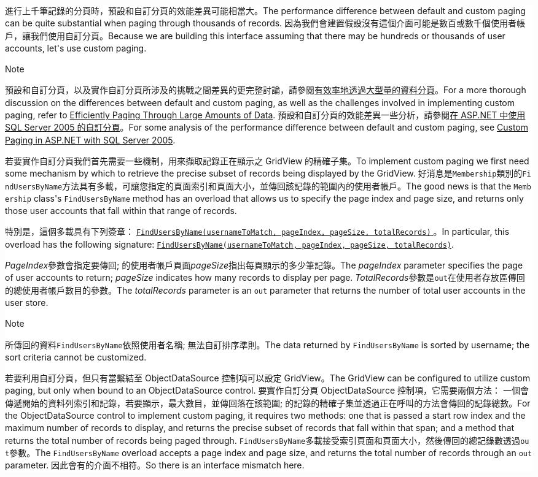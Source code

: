 <span data-ttu-id="c14a7-226">進行上千筆記錄的分頁時，預設和自訂分頁的效能差異可能相當大。</span><span class="sxs-lookup"><span data-stu-id="c14a7-226">The performance difference between default and custom paging can be quite substantial when paging through thousands of records.</span></span> <span data-ttu-id="c14a7-227">因為我們會建置假設沒有這個介面可能是數百或數千個使用者帳戶，讓我們使用自訂分頁。</span><span class="sxs-lookup"><span data-stu-id="c14a7-227">Because we are building this interface assuming that there may be hundreds or thousands of user accounts, let's use custom paging.</span></span>

> [!NOTE]
> <span data-ttu-id="c14a7-228">預設和自訂分頁，以及實作自訂分頁所涉及的挑戰之間差異的更完整討論，請參閱[有效率地透過大型量的資料分頁](https://asp.net/learn/data-access/tutorial-25-cs.aspx)。</span><span class="sxs-lookup"><span data-stu-id="c14a7-228">For a more thorough discussion on the differences between default and custom paging, as well as the challenges involved in implementing custom paging, refer to [Efficiently Paging Through Large Amounts of Data](https://asp.net/learn/data-access/tutorial-25-cs.aspx).</span></span> <span data-ttu-id="c14a7-229">預設和自訂分頁的效能差異一些分析，請參閱[在 ASP.NET 中使用 SQL Server 2005 的自訂分頁](http://aspnet.4guysfromrolla.com/articles/031506-1.aspx)。</span><span class="sxs-lookup"><span data-stu-id="c14a7-229">For some analysis of the performance difference between default and custom paging, see [Custom Paging in ASP.NET with SQL Server 2005](http://aspnet.4guysfromrolla.com/articles/031506-1.aspx).</span></span>


<span data-ttu-id="c14a7-230">若要實作自訂分頁我們首先需要一些機制，用來擷取記錄正在顯示之 GridView 的精確子集。</span><span class="sxs-lookup"><span data-stu-id="c14a7-230">To implement custom paging we first need some mechanism by which to retrieve the precise subset of records being displayed by the GridView.</span></span> <span data-ttu-id="c14a7-231">好消息是`Membership`類別的`FindUsersByName`方法具有多載，可讓您指定的頁面索引和頁面大小，並傳回該記錄的範圍內的使用者帳戶。</span><span class="sxs-lookup"><span data-stu-id="c14a7-231">The good news is that the `Membership` class's `FindUsersByName` method has an overload that allows us to specify the page index and page size, and returns only those user accounts that fall within that range of records.</span></span>

<span data-ttu-id="c14a7-232">特別是，這個多載具有下列簽章： [ `FindUsersByName(usernameToMatch, pageIndex, pageSize, totalRecords)` ](https://msdn.microsoft.com/library/fa5st8b2.aspx)。</span><span class="sxs-lookup"><span data-stu-id="c14a7-232">In particular, this overload has the following signature: [`FindUsersByName(usernameToMatch, pageIndex, pageSize, totalRecords)`](https://msdn.microsoft.com/library/fa5st8b2.aspx).</span></span>

<span data-ttu-id="c14a7-233">*PageIndex*參數會指定要傳回; 的使用者帳戶頁面*pageSize*指出每頁顯示的多少筆記錄。</span><span class="sxs-lookup"><span data-stu-id="c14a7-233">The *pageIndex* parameter specifies the page of user accounts to return; *pageSize* indicates how many records to display per page.</span></span> <span data-ttu-id="c14a7-234">*TotalRecords*參數是`out`在使用者存放區傳回的總使用者帳戶數目的參數。</span><span class="sxs-lookup"><span data-stu-id="c14a7-234">The *totalRecords* parameter is an `out` parameter that returns the number of total user accounts in the user store.</span></span>

> [!NOTE]
> <span data-ttu-id="c14a7-235">所傳回的資料`FindUsersByName`依照使用者名稱; 無法自訂排序準則。</span><span class="sxs-lookup"><span data-stu-id="c14a7-235">The data returned by `FindUsersByName` is sorted by username; the sort criteria cannot be customized.</span></span>


<span data-ttu-id="c14a7-236">若要利用自訂分頁，但只有當繫結至 ObjectDataSource 控制項可以設定 GridView。</span><span class="sxs-lookup"><span data-stu-id="c14a7-236">The GridView can be configured to utilize custom paging, but only when bound to an ObjectDataSource control.</span></span> <span data-ttu-id="c14a7-237">要實作自訂分頁 ObjectDataSource 控制項，它需要兩個方法： 一個會傳遞開始的資料列索引和記錄，若要顯示，最大數目，並傳回落在該範圍; 的記錄的精確子集並透過正在呼叫的方法會傳回的記錄總數。</span><span class="sxs-lookup"><span data-stu-id="c14a7-237">For the ObjectDataSource control to implement custom paging, it requires two methods: one that is passed a start row index and the maximum number of records to display, and returns the precise subset of records that fall within that span; and a method that returns the total number of records being paged through.</span></span> <span data-ttu-id="c14a7-238">`FindUsersByName`多載接受索引頁面和頁面大小，然後傳回的總記錄數透過`out`參數。</span><span class="sxs-lookup"><span data-stu-id="c14a7-238">The `FindUsersByName` overload accepts a page index and page size, and returns the total number of records through an `out` parameter.</span></span> <span data-ttu-id="c14a7-239">因此會有的介面不相符。</span><span class="sxs-lookup"><span data-stu-id="c14a7-239">So there is an interface mismatch here.</span></span>
